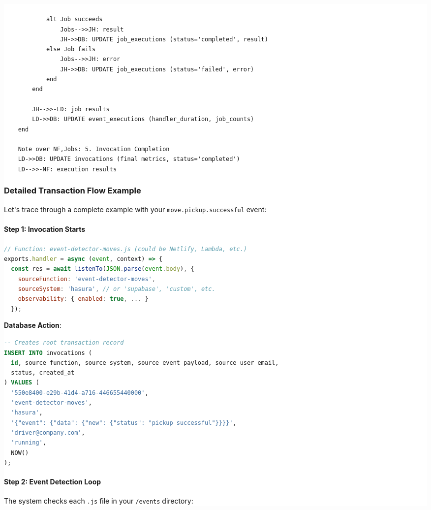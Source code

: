 ```mermaid
            
            alt Job succeeds
                Jobs-->>JH: result
                JH->>DB: UPDATE job_executions (status='completed', result)
            else Job fails
                Jobs-->>JH: error
                JH->>DB: UPDATE job_executions (status='failed', error)
            end
        end
        
        JH-->>-LD: job results
        LD->>DB: UPDATE event_executions (handler_duration, job_counts)
    end
    
    Note over NF,Jobs: 5. Invocation Completion
    LD->>DB: UPDATE invocations (final metrics, status='completed')
    LD-->>-NF: execution results
```

### Detailed Transaction Flow Example

Let's trace through a complete example with your `move.pickup.successful` event:

#### Step 1: Invocation Starts
```javascript
// Function: event-detector-moves.js (could be Netlify, Lambda, etc.)
exports.handler = async (event, context) => {
  const res = await listenTo(JSON.parse(event.body), {
    sourceFunction: 'event-detector-moves',
    sourceSystem: 'hasura', // or 'supabase', 'custom', etc.
    observability: { enabled: true, ... }
  });
```

**Database Action**:
```sql
-- Creates root transaction record
INSERT INTO invocations (
  id, source_function, source_system, source_event_payload, source_user_email,
  status, created_at
) VALUES (
  '550e8400-e29b-41d4-a716-446655440000',
  'event-detector-moves',
  'hasura',
  '{"event": {"data": {"new": {"status": "pickup successful"}}}}',
  'driver@company.com',
  'running',
  NOW()
);
```

#### Step 2: Event Detection Loop
The system checks each `.js` file in your `/events` directory:
